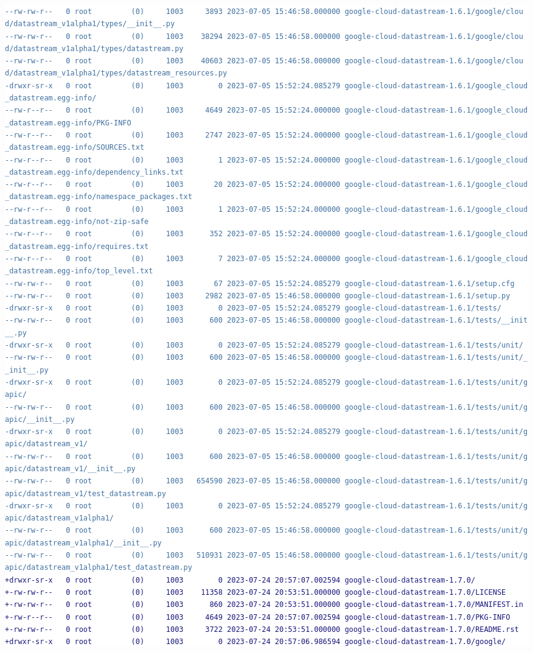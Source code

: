 ```diff
--rw-rw-r--   0 root         (0)     1003     3893 2023-07-05 15:46:58.000000 google-cloud-datastream-1.6.1/google/cloud/datastream_v1alpha1/types/__init__.py
--rw-rw-r--   0 root         (0)     1003    38294 2023-07-05 15:46:58.000000 google-cloud-datastream-1.6.1/google/cloud/datastream_v1alpha1/types/datastream.py
--rw-rw-r--   0 root         (0)     1003    40603 2023-07-05 15:46:58.000000 google-cloud-datastream-1.6.1/google/cloud/datastream_v1alpha1/types/datastream_resources.py
-drwxr-sr-x   0 root         (0)     1003        0 2023-07-05 15:52:24.085279 google-cloud-datastream-1.6.1/google_cloud_datastream.egg-info/
--rw-r--r--   0 root         (0)     1003     4649 2023-07-05 15:52:24.000000 google-cloud-datastream-1.6.1/google_cloud_datastream.egg-info/PKG-INFO
--rw-r--r--   0 root         (0)     1003     2747 2023-07-05 15:52:24.000000 google-cloud-datastream-1.6.1/google_cloud_datastream.egg-info/SOURCES.txt
--rw-r--r--   0 root         (0)     1003        1 2023-07-05 15:52:24.000000 google-cloud-datastream-1.6.1/google_cloud_datastream.egg-info/dependency_links.txt
--rw-r--r--   0 root         (0)     1003       20 2023-07-05 15:52:24.000000 google-cloud-datastream-1.6.1/google_cloud_datastream.egg-info/namespace_packages.txt
--rw-r--r--   0 root         (0)     1003        1 2023-07-05 15:52:24.000000 google-cloud-datastream-1.6.1/google_cloud_datastream.egg-info/not-zip-safe
--rw-r--r--   0 root         (0)     1003      352 2023-07-05 15:52:24.000000 google-cloud-datastream-1.6.1/google_cloud_datastream.egg-info/requires.txt
--rw-r--r--   0 root         (0)     1003        7 2023-07-05 15:52:24.000000 google-cloud-datastream-1.6.1/google_cloud_datastream.egg-info/top_level.txt
--rw-rw-r--   0 root         (0)     1003       67 2023-07-05 15:52:24.085279 google-cloud-datastream-1.6.1/setup.cfg
--rw-rw-r--   0 root         (0)     1003     2982 2023-07-05 15:46:58.000000 google-cloud-datastream-1.6.1/setup.py
-drwxr-sr-x   0 root         (0)     1003        0 2023-07-05 15:52:24.085279 google-cloud-datastream-1.6.1/tests/
--rw-rw-r--   0 root         (0)     1003      600 2023-07-05 15:46:58.000000 google-cloud-datastream-1.6.1/tests/__init__.py
-drwxr-sr-x   0 root         (0)     1003        0 2023-07-05 15:52:24.085279 google-cloud-datastream-1.6.1/tests/unit/
--rw-rw-r--   0 root         (0)     1003      600 2023-07-05 15:46:58.000000 google-cloud-datastream-1.6.1/tests/unit/__init__.py
-drwxr-sr-x   0 root         (0)     1003        0 2023-07-05 15:52:24.085279 google-cloud-datastream-1.6.1/tests/unit/gapic/
--rw-rw-r--   0 root         (0)     1003      600 2023-07-05 15:46:58.000000 google-cloud-datastream-1.6.1/tests/unit/gapic/__init__.py
-drwxr-sr-x   0 root         (0)     1003        0 2023-07-05 15:52:24.085279 google-cloud-datastream-1.6.1/tests/unit/gapic/datastream_v1/
--rw-rw-r--   0 root         (0)     1003      600 2023-07-05 15:46:58.000000 google-cloud-datastream-1.6.1/tests/unit/gapic/datastream_v1/__init__.py
--rw-rw-r--   0 root         (0)     1003   654590 2023-07-05 15:46:58.000000 google-cloud-datastream-1.6.1/tests/unit/gapic/datastream_v1/test_datastream.py
-drwxr-sr-x   0 root         (0)     1003        0 2023-07-05 15:52:24.085279 google-cloud-datastream-1.6.1/tests/unit/gapic/datastream_v1alpha1/
--rw-rw-r--   0 root         (0)     1003      600 2023-07-05 15:46:58.000000 google-cloud-datastream-1.6.1/tests/unit/gapic/datastream_v1alpha1/__init__.py
--rw-rw-r--   0 root         (0)     1003   510931 2023-07-05 15:46:58.000000 google-cloud-datastream-1.6.1/tests/unit/gapic/datastream_v1alpha1/test_datastream.py
+drwxr-sr-x   0 root         (0)     1003        0 2023-07-24 20:57:07.002594 google-cloud-datastream-1.7.0/
+-rw-rw-r--   0 root         (0)     1003    11358 2023-07-24 20:53:51.000000 google-cloud-datastream-1.7.0/LICENSE
+-rw-rw-r--   0 root         (0)     1003      860 2023-07-24 20:53:51.000000 google-cloud-datastream-1.7.0/MANIFEST.in
+-rw-r--r--   0 root         (0)     1003     4649 2023-07-24 20:57:07.002594 google-cloud-datastream-1.7.0/PKG-INFO
+-rw-rw-r--   0 root         (0)     1003     3722 2023-07-24 20:53:51.000000 google-cloud-datastream-1.7.0/README.rst
+drwxr-sr-x   0 root         (0)     1003        0 2023-07-24 20:57:06.986594 google-cloud-datastream-1.7.0/google/
```